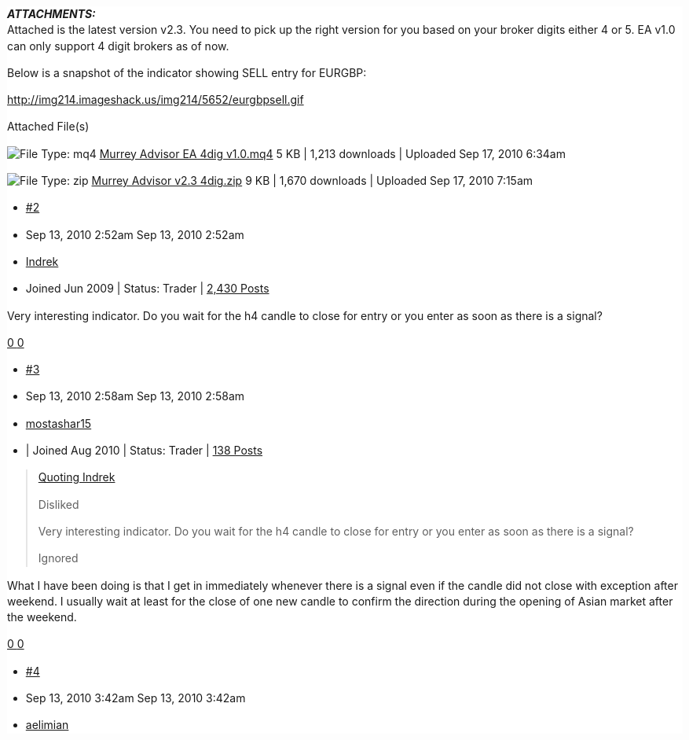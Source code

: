   
  
**_ATTACHMENTS:_**  
Attached is the latest version v2.3. You need to pick up the right version for you based on your broker digits either 4 or 5. EA v1.0 can only support 4 digit brokers as of now.  
  
Below is a snapshot of the indicator showing SELL entry for EURGBP:  

  

<http://img214.imageshack.us/img214/5652/eurgbpsell.gif>

Attached File(s)

![File Type: mq4](https://assets.faireconomy.media/images/attach/mq4.gif) [Murrey Advisor EA 4dig v1.0.mq4](/attachment/file/544860?d=1284672875) 5 KB | 1,213 downloads | Uploaded Sep 17, 2010 6:34am 

![File Type: zip](https://assets.faireconomy.media/images/attach/zip.gif) [Murrey Advisor v2.3 4dig.zip](/attachment/file/544873?d=1284675357) 9 KB | 1,670 downloads | Uploaded Sep 17, 2010 7:15am 

  * [#2](/thread/post/4016257#post4016257 "Post Permalink")

  * Sep 13, 2010 2:52am  Sep 13, 2010 2:52am 

  * [ Indrek](indrek)

  * Joined Jun 2009 | Status: Trader | [2,430 Posts](/search?do=process&provider=Member&searchuser=106754)

Very interesting indicator. Do you wait for the h4 candle to close for entry or you enter as soon as there is a signal? 

[0 ](javascript:void\(0\);) [0 ](javascript:void\(0\);)

  * [#3](/thread/post/4016262#post4016262 "Post Permalink")

  * Sep 13, 2010 2:58am  Sep 13, 2010 2:58am 

  * [ mostashar15](mostashar15)

  * | Joined Aug 2010  | Status: Trader | [138 Posts](/search?do=process&provider=Member&searchuser=150130)

> [Quoting Indrek](/thread/post/4016257#post4016257 "View Quoted Post")
> 
> Disliked
> 
> Very interesting indicator. Do you wait for the h4 candle to close for entry or you enter as soon as there is a signal?
> 
> Ignored

What I have been doing is that I get in immediately whenever there is a signal even if the candle did not close with exception after weekend. I usually wait at least for the close of one new candle to confirm the direction during the opening of Asian market after the weekend.

[0 ](javascript:void\(0\);) [0 ](javascript:void\(0\);)

  * [#4](/thread/post/4016296#post4016296 "Post Permalink")

  * Sep 13, 2010 3:42am  Sep 13, 2010 3:42am 

  * [ aelimian](aelimian)
